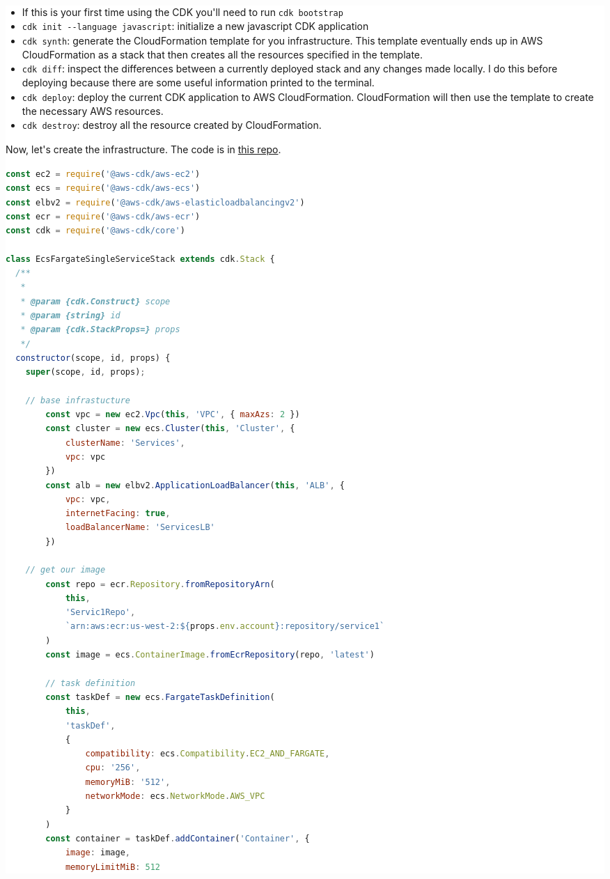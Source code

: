 * If this is your first time using the CDK you'll need to run `cdk bootstrap`
* `cdk init --language javascript`: initialize a new javascript CDK application
* `cdk synth`: generate the CloudFormation template for you infrastructure. This template eventually ends up in AWS CloudFormation as a stack that then creates all the resources specified in the template.
* `cdk diff`: inspect the differences between a currently deployed stack and any changes made locally. I do this before deploying because there are some useful information printed to the terminal.
* `cdk deploy`: deploy the current CDK application to AWS CloudFormation. CloudFormation will then use the template to create the necessary AWS resources.
* `cdk destroy`: destroy all the resource created by CloudFormation.

Now, let's create the infrastructure. The code is in [this repo](https://github.com/kissmygritts/aws-cdk-examples/tree/main/ecs-fargate-single-service).

```js
const ec2 = require('@aws-cdk/aws-ec2')
const ecs = require('@aws-cdk/aws-ecs')
const elbv2 = require('@aws-cdk/aws-elasticloadbalancingv2')
const ecr = require('@aws-cdk/aws-ecr')
const cdk = require('@aws-cdk/core')

class EcsFargateSingleServiceStack extends cdk.Stack {
  /**
   *
   * @param {cdk.Construct} scope
   * @param {string} id
   * @param {cdk.StackProps=} props
   */
  constructor(scope, id, props) {
    super(scope, id, props);

    // base infrastucture
		const vpc = new ec2.Vpc(this, 'VPC', { maxAzs: 2 })
		const cluster = new ecs.Cluster(this, 'Cluster', {
			clusterName: 'Services',
			vpc: vpc
		})
		const alb = new elbv2.ApplicationLoadBalancer(this, 'ALB', {
			vpc: vpc,
			internetFacing: true,
			loadBalancerName: 'ServicesLB'
		})

    // get our image
		const repo = ecr.Repository.fromRepositoryArn(
			this,
			'Servic1Repo',
			`arn:aws:ecr:us-west-2:${props.env.account}:repository/service1`
		)
		const image = ecs.ContainerImage.fromEcrRepository(repo, 'latest')
		
		// task definition
		const taskDef = new ecs.FargateTaskDefinition(
			this,
			'taskDef',
			{
				compatibility: ecs.Compatibility.EC2_AND_FARGATE,
				cpu: '256',
				memoryMiB: '512',
				networkMode: ecs.NetworkMode.AWS_VPC
			}
		)
		const container = taskDef.addContainer('Container', {
			image: image,
			memoryLimitMiB: 512
```